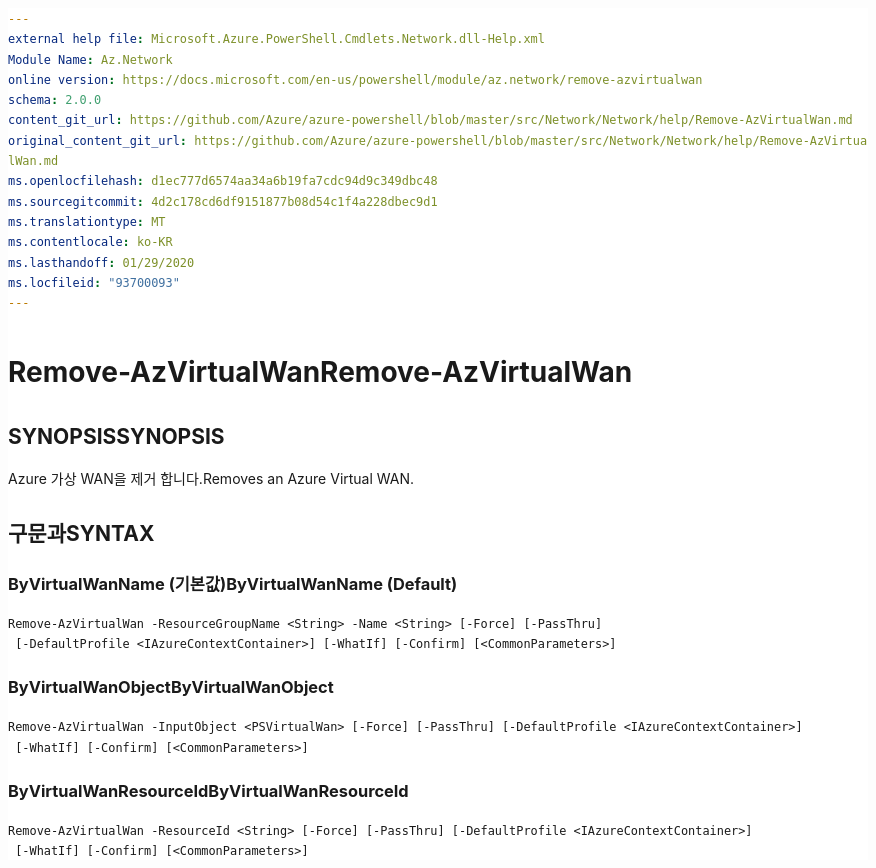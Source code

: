 ```yaml
---
external help file: Microsoft.Azure.PowerShell.Cmdlets.Network.dll-Help.xml
Module Name: Az.Network
online version: https://docs.microsoft.com/en-us/powershell/module/az.network/remove-azvirtualwan
schema: 2.0.0
content_git_url: https://github.com/Azure/azure-powershell/blob/master/src/Network/Network/help/Remove-AzVirtualWan.md
original_content_git_url: https://github.com/Azure/azure-powershell/blob/master/src/Network/Network/help/Remove-AzVirtualWan.md
ms.openlocfilehash: d1ec777d6574aa34a6b19fa7cdc94d9c349dbc48
ms.sourcegitcommit: 4d2c178cd6df9151877b08d54c1f4a228dbec9d1
ms.translationtype: MT
ms.contentlocale: ko-KR
ms.lasthandoff: 01/29/2020
ms.locfileid: "93700093"
---
```

# <span data-ttu-id="12a14-101">Remove-AzVirtualWan</span><span class="sxs-lookup"><span data-stu-id="12a14-101">Remove-AzVirtualWan</span></span>

## <span data-ttu-id="12a14-102">SYNOPSIS</span><span class="sxs-lookup"><span data-stu-id="12a14-102">SYNOPSIS</span></span>
<span data-ttu-id="12a14-103">Azure 가상 WAN을 제거 합니다.</span><span class="sxs-lookup"><span data-stu-id="12a14-103">Removes an Azure Virtual WAN.</span></span>

## <span data-ttu-id="12a14-104">구문과</span><span class="sxs-lookup"><span data-stu-id="12a14-104">SYNTAX</span></span>

### <span data-ttu-id="12a14-105">ByVirtualWanName (기본값)</span><span class="sxs-lookup"><span data-stu-id="12a14-105">ByVirtualWanName (Default)</span></span>
```
Remove-AzVirtualWan -ResourceGroupName <String> -Name <String> [-Force] [-PassThru]
 [-DefaultProfile <IAzureContextContainer>] [-WhatIf] [-Confirm] [<CommonParameters>]
```

### <span data-ttu-id="12a14-106">ByVirtualWanObject</span><span class="sxs-lookup"><span data-stu-id="12a14-106">ByVirtualWanObject</span></span>
```
Remove-AzVirtualWan -InputObject <PSVirtualWan> [-Force] [-PassThru] [-DefaultProfile <IAzureContextContainer>]
 [-WhatIf] [-Confirm] [<CommonParameters>]
```

### <span data-ttu-id="12a14-107">ByVirtualWanResourceId</span><span class="sxs-lookup"><span data-stu-id="12a14-107">ByVirtualWanResourceId</span></span>
```
Remove-AzVirtualWan -ResourceId <String> [-Force] [-PassThru] [-DefaultProfile <IAzureContextContainer>]
 [-WhatIf] [-Confirm] [<CommonParameters>]
```

